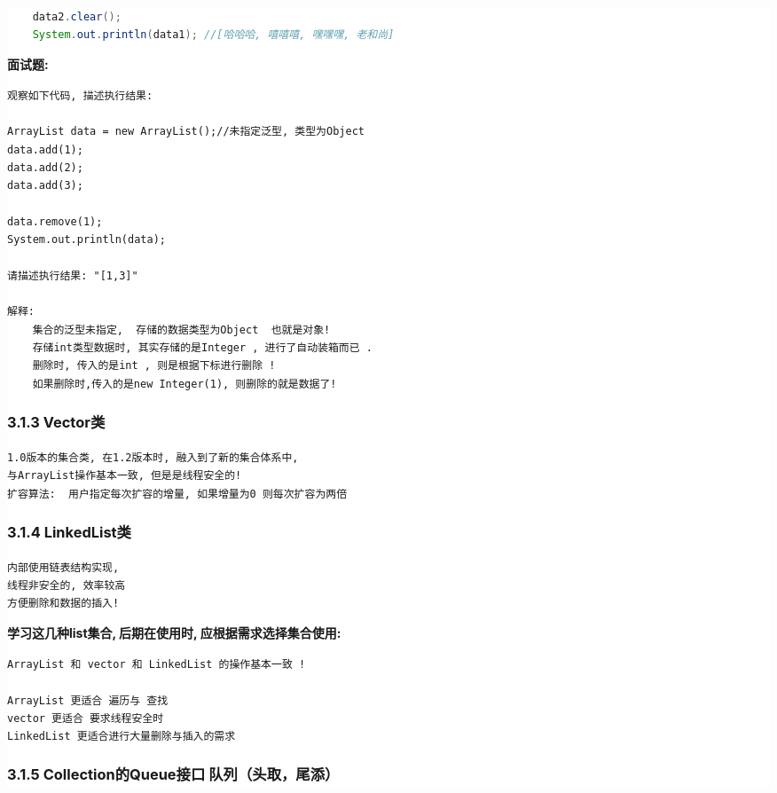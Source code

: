 ```java
    data2.clear();
    System.out.println(data1); //[哈哈哈, 嘻嘻嘻, 嘿嘿嘿, 老和尚]
```

**面试题:** 

```
观察如下代码, 描述执行结果:

ArrayList data = new ArrayList();//未指定泛型, 类型为Object
data.add(1);
data.add(2);
data.add(3);

data.remove(1);
System.out.println(data);

请描述执行结果: "[1,3]"

解释: 
    集合的泛型未指定,  存储的数据类型为Object  也就是对象!
    存储int类型数据时, 其实存储的是Integer , 进行了自动装箱而已 .
    删除时, 传入的是int , 则是根据下标进行删除 ! 
    如果删除时,传入的是new Integer(1), 则删除的就是数据了!
```

### 3.1.3 Vector类

```
1.0版本的集合类, 在1.2版本时, 融入到了新的集合体系中, 
与ArrayList操作基本一致, 但是是线程安全的!
扩容算法:  用户指定每次扩容的增量, 如果增量为0 则每次扩容为两倍
```

### 3.1.4 LinkedList类

```
内部使用链表结构实现, 
线程非安全的, 效率较高
方便删除和数据的插入!
```

**学习这几种list集合, 后期在使用时, 应根据需求选择集合使用:**

```
ArrayList 和 vector 和 LinkedList 的操作基本一致 !

ArrayList 更适合 遍历与 查找
vector 更适合 要求线程安全时
LinkedList 更适合进行大量删除与插入的需求
```

### 3.1.5  Collection的Queue接口   队列（头取，尾添）
